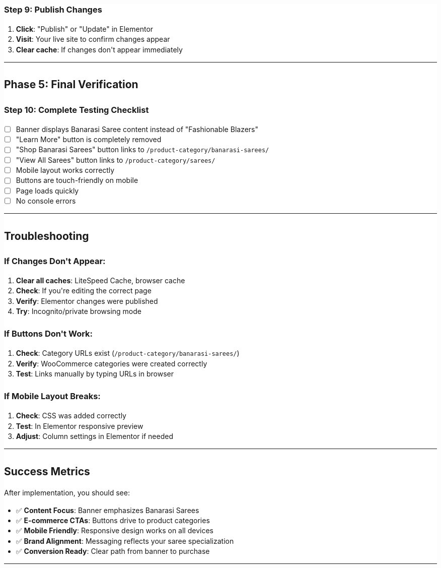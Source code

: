 ### Step 9: Publish Changes
1. **Click**: "Publish" or "Update" in Elementor
2. **Visit**: Your live site to confirm changes appear
3. **Clear cache**: If changes don't appear immediately

---

## **Phase 5: Final Verification**

### Step 10: Complete Testing Checklist
- [ ] Banner displays Banarasi Saree content instead of "Fashionable Blazers"
- [ ] "Learn More" button is completely removed
- [ ] "Shop Banarasi Sarees" button links to `/product-category/banarasi-sarees/`
- [ ] "View All Sarees" button links to `/product-category/sarees/`
- [ ] Mobile layout works correctly
- [ ] Buttons are touch-friendly on mobile
- [ ] Page loads quickly
- [ ] No console errors

---

## **Troubleshooting**

### If Changes Don't Appear:
1. **Clear all caches**: LiteSpeed Cache, browser cache
2. **Check**: If you're editing the correct page
3. **Verify**: Elementor changes were published
4. **Try**: Incognito/private browsing mode

### If Buttons Don't Work:
1. **Check**: Category URLs exist (`/product-category/banarasi-sarees/`)
2. **Verify**: WooCommerce categories were created correctly
3. **Test**: Links manually by typing URLs in browser

### If Mobile Layout Breaks:
1. **Check**: CSS was added correctly
2. **Test**: In Elementor responsive preview
3. **Adjust**: Column settings in Elementor if needed

---

## **Success Metrics**

After implementation, you should see:
- ✅ **Content Focus**: Banner emphasizes Banarasi Sarees
- ✅ **E-commerce CTAs**: Buttons drive to product categories
- ✅ **Mobile Friendly**: Responsive design works on all devices
- ✅ **Brand Alignment**: Messaging reflects your saree specialization
- ✅ **Conversion Ready**: Clear path from banner to purchase

---